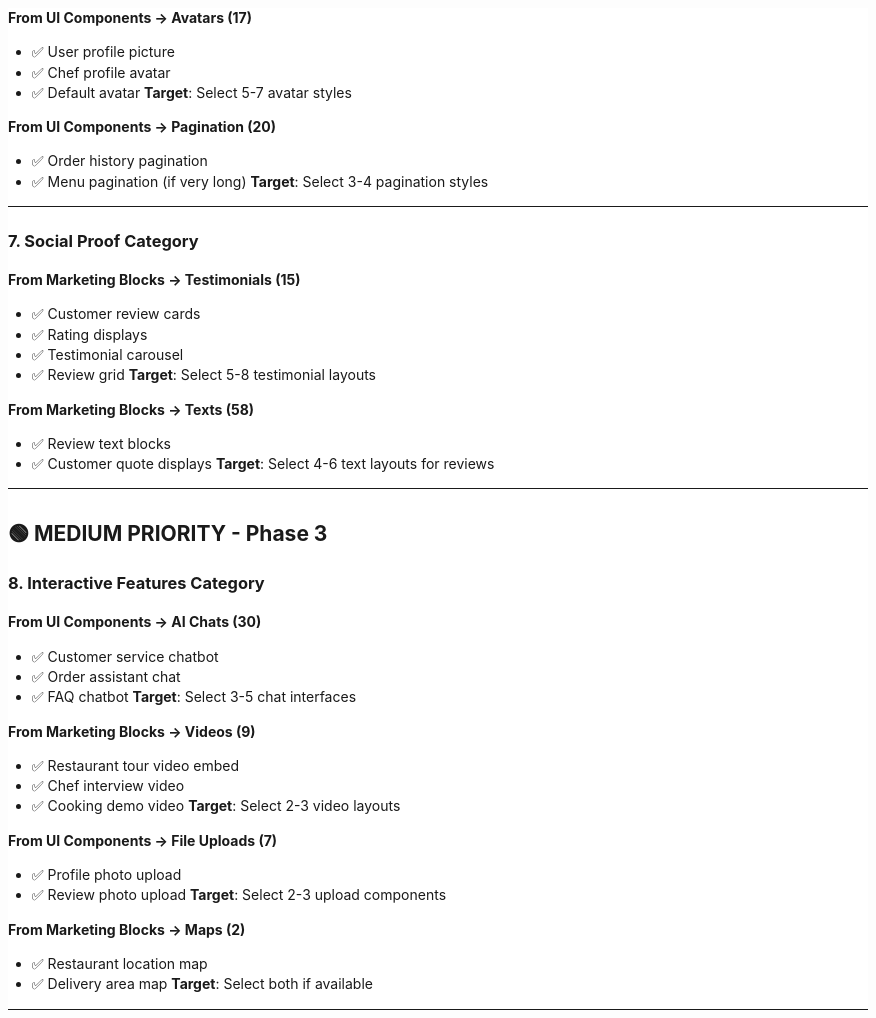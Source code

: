 **From UI Components → Avatars (17)**
- ✅ User profile picture
- ✅ Chef profile avatar
- ✅ Default avatar
**Target**: Select 5-7 avatar styles

**From UI Components → Pagination (20)**
- ✅ Order history pagination
- ✅ Menu pagination (if very long)
**Target**: Select 3-4 pagination styles

---

### 7. Social Proof Category

**From Marketing Blocks → Testimonials (15)**
- ✅ Customer review cards
- ✅ Rating displays
- ✅ Testimonial carousel
- ✅ Review grid
**Target**: Select 5-8 testimonial layouts

**From Marketing Blocks → Texts (58)**
- ✅ Review text blocks
- ✅ Customer quote displays
**Target**: Select 4-6 text layouts for reviews

---

## 🟢 MEDIUM PRIORITY - Phase 3

### 8. Interactive Features Category

**From UI Components → AI Chats (30)**
- ✅ Customer service chatbot
- ✅ Order assistant chat
- ✅ FAQ chatbot
**Target**: Select 3-5 chat interfaces

**From Marketing Blocks → Videos (9)**
- ✅ Restaurant tour video embed
- ✅ Chef interview video
- ✅ Cooking demo video
**Target**: Select 2-3 video layouts

**From UI Components → File Uploads (7)**
- ✅ Profile photo upload
- ✅ Review photo upload
**Target**: Select 2-3 upload components

**From Marketing Blocks → Maps (2)**
- ✅ Restaurant location map
- ✅ Delivery area map
**Target**: Select both if available

---
